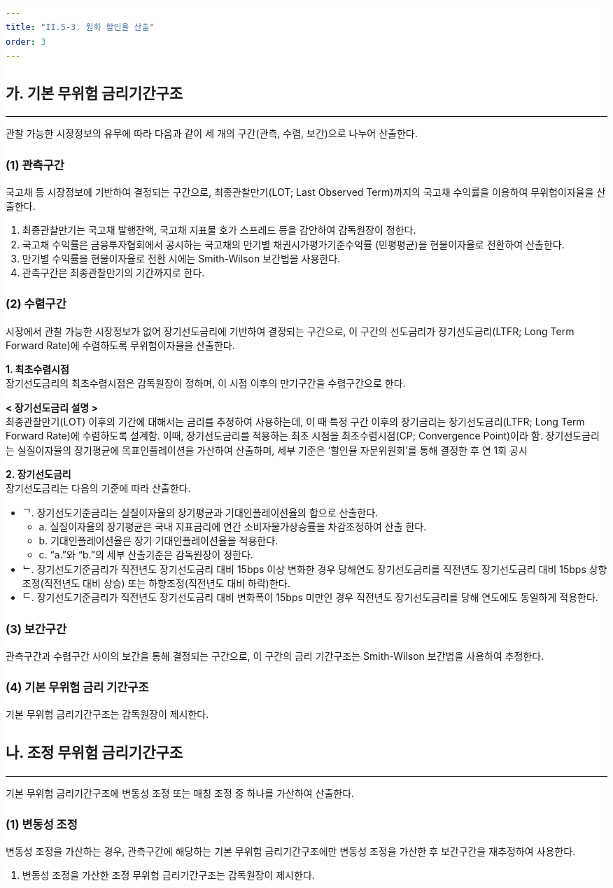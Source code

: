 ```yaml
---
title: "II.5-3. 원화 할인율 산출"
order: 3
---
```


## 가. 기본 무위험 금리기간구조
---
관찰 가능한 시장정보의 유무에 따라 다음과 같이 세 개의 구간(관측, 수렴, 보간)으로 나누어 산출한다.

### (1) 관측구간
국고채 등 시장정보에 기반하여 결정되는 구간으로, 최종관찰만기(LOT; Last Observed Term)까지의 국고채 수익률을 이용하여 무위험이자율을 산출한다.
1. 최종관찰만기는 국고채 발행잔액, 국고채 지표물 호가 스프레드 등을 감안하여 감독원장이 정한다.
2. 국고채 수익률은 금융투자협회에서 공시하는 국고채의 만기별 채권시가평가기준수익률 (민평평균)을 현물이자율로 전환하여 산출한다.
3. 만기별 수익률을 현물이자율로 전환 시에는 Smith-Wilson 보간법을 사용한다.
4. 관측구간은 최종관찰만기의 기간까지로 한다.

### (2) 수렴구간
시장에서 관찰 가능한 시장정보가 없어 장기선도금리에 기반하여 결정되는 구간으로, 이 구간의 선도금리가 장기선도금리(LTFR; Long Term Forward Rate)에 수렴하도록 무위험이자율을 산출한다.

**1. 최초수렴시점**  
장기선도금리의 최초수렴시점은 감독원장이 정하며, 이 시점 이후의 만기구간을 수렴구간으로 한다.

<Card>

**< 장기선도금리 설명 >**  
최종관찰만기(LOT) 이후의 기간에 대해서는 금리를 추정하여 사용하는데, 이 때 특정 구간 이후의 장기금리는 장기선도금리(LTFR; Long Term Forward Rate)에 수렴하도록 설계함. 이때, 장기선도금리를 적용하는 최초 시점을 최초수렴시점(CP; Convergence Point)이라 함. 장기선도금리는 실질이자율의 장기평균에 목표인플레이션을 가산하여 산출하며, 세부 기준은 ‘할인율 자문위원회’를 통해 결정한 후 연 1회 공시

</Card>

**2. 장기선도금리**  
장기선도금리는 다음의 기준에 따라 산출한다.
- ᄀ. 장기선도기준금리는 실질이자율의 장기평균과 기대인플레이션율의 합으로 산출한다.
  - a. 실질이자율의 장기평균은 국내 지표금리에 연간 소비자물가상승률을 차감조정하여 산출 한다.
  - b. 기대인플레이션율은 장기 기대인플레이션율을 적용한다.
  - c. “a.”와 “b.”의 세부 산출기준은 감독원장이 정한다.
- ᄂ. 장기선도기준금리가 직전년도 장기선도금리 대비 15bps 이상 변화한 경우 당해연도 장기선도금리를 직전년도 장기선도금리 대비 15bps 상향조정(직전년도 대비 상승) 또는 하향조정(직전년도 대비 하락)한다.
- ᄃ. 장기선도기준금리가 직전년도 장기선도금리 대비 변화폭이 15bps 미만인 경우 직전년도 장기선도금리를 당해 연도에도 동일하게 적용한다.

### (3) 보간구간
관측구간과 수렴구간 사이의 보간을 통해 결정되는 구간으로, 이 구간의 금리 기간구조는 Smith-Wilson 보간법을 사용하여 추정한다.
### (4) 기본 무위험 금리 기간구조
기본 무위험 금리기간구조는 감독원장이 제시한다.

## 나. 조정 무위험 금리기간구조
---
기본 무위험 금리기간구조에 변동성 조정 또는 매칭 조정 중 하나를 가산하여 산출한다.
### (1) 변동성 조정
변동성 조정을 가산하는 경우, 관측구간에 해당하는 기본 무위험 금리기간구조에만 변동성 조정을 가산한 후 보간구간을 재추정하여 사용한다.
1. 변동성 조정을 가산한 조정 무위험 금리기간구조는 감독원장이 제시한다.
